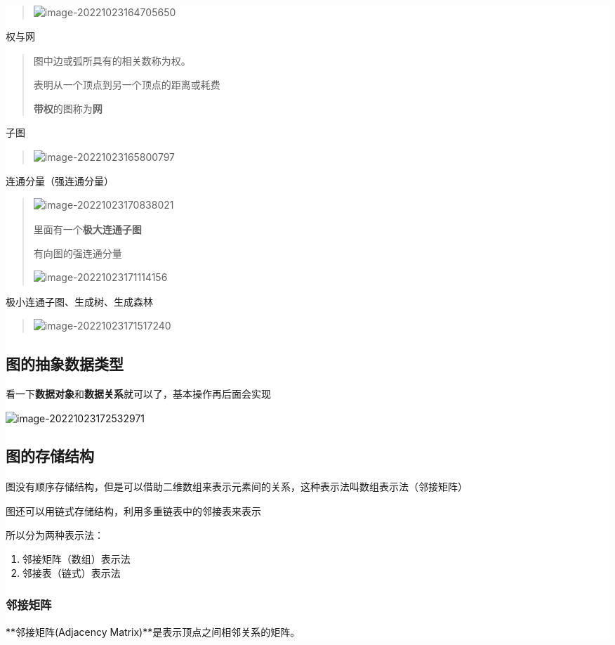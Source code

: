 >![image-20221023164705650](https://raw.githubusercontent.com/Xiaobaicai350/picBed/master/xiaobaicai/image-20221023164705650.png)

权与网

>图中边或弧所具有的相关数称为权。
>
>表明从一个顶点到另一个顶点的距离或耗费
>
>**带权**的图称为**网**

子图

>![image-20221023165800797](https://raw.githubusercontent.com/Xiaobaicai350/picBed/master/xiaobaicai/image-20221023165800797.png)

连通分量（强连通分量）

>![image-20221023170838021](https://raw.githubusercontent.com/Xiaobaicai350/picBed/master/xiaobaicai/image-20221023170838021.png)
>
>里面有一个**极大连通子图**
>
>
>
>有向图的强连通分量
>
>![image-20221023171114156](https://raw.githubusercontent.com/Xiaobaicai350/picBed/master/xiaobaicai/image-20221023171114156.png)

极小连通子图、生成树、生成森林

>![image-20221023171517240](https://raw.githubusercontent.com/Xiaobaicai350/picBed/master/xiaobaicai/image-20221023171517240.png)

## 图的抽象数据类型

看一下**数据对象**和**数据关系**就可以了，基本操作再后面会实现

![image-20221023172532971](https://raw.githubusercontent.com/Xiaobaicai350/picBed/master/xiaobaicai/image-20221023172532971.png)

## 图的存储结构

图没有顺序存储结构，但是可以借助二维数组来表示元素间的关系，这种表示法叫数组表示法（邻接矩阵）

图还可以用链式存储结构，利用多重链表中的邻接表来表示

所以分为两种表示法：

1. 邻接矩阵（数组）表示法
2. 邻接表（链式）表示法

### 邻接矩阵

**邻接矩阵(Adjacency Matrix)**是表示顶点之间相邻关系的矩阵。

